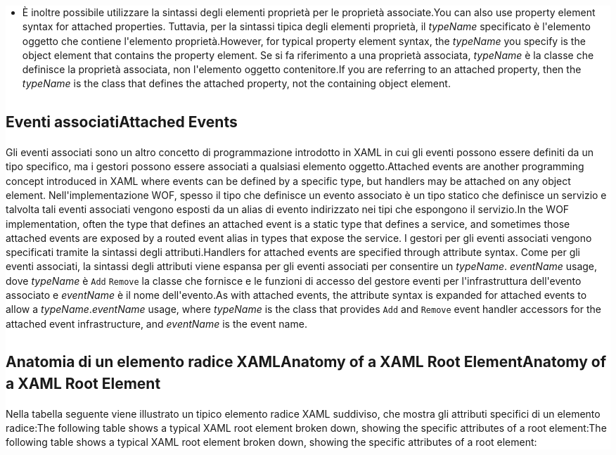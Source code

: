 - <span data-ttu-id="9d0df-327">È inoltre possibile utilizzare la sintassi degli elementi proprietà per le proprietà associate.</span><span class="sxs-lookup"><span data-stu-id="9d0df-327">You can also use property element syntax for attached properties.</span></span> <span data-ttu-id="9d0df-328">Tuttavia, per la sintassi tipica degli elementi proprietà, il *typeName* specificato è l'elemento oggetto che contiene l'elemento proprietà.</span><span class="sxs-lookup"><span data-stu-id="9d0df-328">However, for typical property element syntax, the *typeName* you specify is the object element that contains the property element.</span></span> <span data-ttu-id="9d0df-329">Se si fa riferimento a una proprietà associata, *typeName* è la classe che definisce la proprietà associata, non l'elemento oggetto contenitore.</span><span class="sxs-lookup"><span data-stu-id="9d0df-329">If you are referring to an attached property, then the *typeName* is the class that defines the attached property, not the containing object element.</span></span>  
  
<a name="attached_events"></a>
## <a name="attached-events"></a><span data-ttu-id="9d0df-330">Eventi associati</span><span class="sxs-lookup"><span data-stu-id="9d0df-330">Attached Events</span></span>  
 <span data-ttu-id="9d0df-331">Gli eventi associati sono un altro concetto di programmazione introdotto in XAML in cui gli eventi possono essere definiti da un tipo specifico, ma i gestori possono essere associati a qualsiasi elemento oggetto.</span><span class="sxs-lookup"><span data-stu-id="9d0df-331">Attached events are another programming concept introduced in XAML where events can be defined by a specific type, but handlers may be attached on any object element.</span></span> <span data-ttu-id="9d0df-332">Nell'implementazione WOF, spesso il tipo che definisce un evento associato è un tipo statico che definisce un servizio e talvolta tali eventi associati vengono esposti da un alias di evento indirizzato nei tipi che espongono il servizio.</span><span class="sxs-lookup"><span data-stu-id="9d0df-332">In the WOF implementation, often the type that defines an attached event is a static type that defines a service, and sometimes those attached events are exposed by a routed event alias in types that expose the service.</span></span> <span data-ttu-id="9d0df-333">I gestori per gli eventi associati vengono specificati tramite la sintassi degli attributi.</span><span class="sxs-lookup"><span data-stu-id="9d0df-333">Handlers for attached events are specified through attribute syntax.</span></span> <span data-ttu-id="9d0df-334">Come per gli eventi associati, la sintassi degli attributi viene espansa per gli eventi associati per consentire un *typeName*. *eventName* usage, dove *typeName* è `Add` `Remove` la classe che fornisce e le funzioni di accesso del gestore eventi per l'infrastruttura dell'evento associato e *eventName* è il nome dell'evento.</span><span class="sxs-lookup"><span data-stu-id="9d0df-334">As with attached events, the attribute syntax is expanded for attached events to allow a *typeName*.*eventName* usage, where *typeName* is the class that provides `Add` and `Remove` event handler accessors for the attached event infrastructure, and *eventName* is the event name.</span></span>  
  
<a name="anatomy_of_a_xaml_page_root_element"></a>
## <a name="anatomy-of-a-xaml-root-element"></a><span data-ttu-id="9d0df-335">Anatomia di un elemento radice XAMLAnatomy of a XAML Root Element</span><span class="sxs-lookup"><span data-stu-id="9d0df-335">Anatomy of a XAML Root Element</span></span>  
 <span data-ttu-id="9d0df-336">Nella tabella seguente viene illustrato un tipico elemento radice XAML suddiviso, che mostra gli attributi specifici di un elemento radice:The following table shows a typical XAML root element broken down, showing the specific attributes of a root element:</span><span class="sxs-lookup"><span data-stu-id="9d0df-336">The following table shows a typical XAML root element broken down, showing the specific attributes of a root element:</span></span>  
  